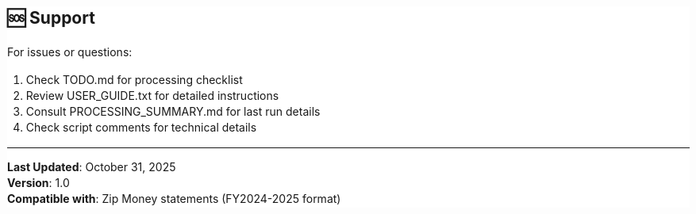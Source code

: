 ## 🆘 Support

For issues or questions:
1. Check TODO.md for processing checklist
2. Review USER_GUIDE.txt for detailed instructions
3. Consult PROCESSING_SUMMARY.md for last run details
4. Check script comments for technical details

---

**Last Updated**: October 31, 2025  
**Version**: 1.0  
**Compatible with**: Zip Money statements (FY2024-2025 format)

